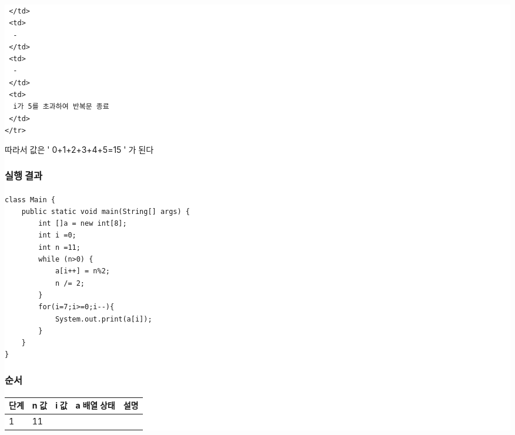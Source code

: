      </td>
     <td>
      -
     </td>
     <td>
      -
     </td>
     <td>
      i가 5를 초과하여 반복문 종료
     </td>
    </tr>
   </tbody>
  </table>
  <p data-ke-size="size16">
   따라서 값은 ' 0+1+2+3+4+5=15 ' 가 된다
  </p>
  <h3 data-ke-size="size23">
   실행 결과
  </h3>
  <pre class="angelscript"><code>class Main {
    public static void main(String[] args) {
        int []a = new int[8];
        int i =0;
        int n =11;
        while (n&gt;0) {
            a[i++] = n%2;
            n /= 2;
        }
        for(i=7;i&gt;=0;i--){
            System.out.print(a[i]);
        }
    }
}</code></pre>
  <h3 data-ke-size="size23">
   순서
  </h3>
  <table data-ke-align="alignLeft">
   <thead>
    <tr>
     <th>
      단계
     </th>
     <th>
      n 값
     </th>
     <th>
      i 값
     </th>
     <th>
      a 배열 상태
     </th>
     <th>
      설명
     </th>
    </tr>
   </thead>
   <tbody>
    <tr>
     <td>
      1
     </td>
     <td>
      11
     </td>